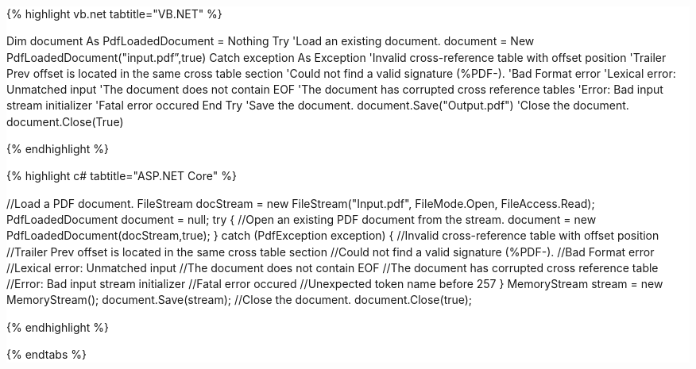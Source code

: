 {% highlight vb.net tabtitle="VB.NET" %}

Dim document As PdfLoadedDocument = Nothing
Try
'Load an existing document.
document = New PdfLoadedDocument("input.pdf”,true)
Catch exception As Exception
'Invalid cross-reference table with offset position
'Trailer Prev offset is located in the same cross table section
'Could not find a valid signature (%PDF-).
'Bad Format error
'Lexical error: Unmatched input
'The document does not contain EOF
'The document has corrupted cross reference tables
'Error: Bad input stream initializer
'Fatal error occured
End Try
'Save the document.
document.Save("Output.pdf")
'Close the document.
document.Close(True)


{% endhighlight %}

{% highlight c# tabtitle="ASP.NET Core" %}

//Load a PDF document.
FileStream docStream = new FileStream("Input.pdf", FileMode.Open, FileAccess.Read);
PdfLoadedDocument document = null;
try
{
//Open an existing PDF document from the stream.
document = new PdfLoadedDocument(docStream,true);
}
catch (PdfException exception)
{
//Invalid cross-reference table with offset position
//Trailer Prev offset is located in the same cross table section
//Could not find a valid signature (%PDF-).
//Bad Format error
//Lexical error: Unmatched input
//The document does not contain EOF
//The document has corrupted cross reference table
//Error: Bad input stream initializer
//Fatal error occured
//Unexpected token name before 257
}
MemoryStream stream = new MemoryStream();
document.Save(stream);
//Close the document.
document.Close(true);

{% endhighlight %}

{% endtabs %}
